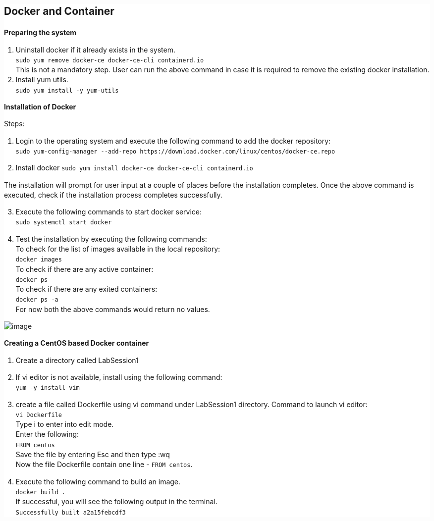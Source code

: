 ## Docker and Container

**Preparing the system**

1. Uninstall docker if it already exists in the system.<br/>
`sudo yum remove docker-ce docker-ce-cli containerd.io`<br/>
This is not a mandatory step. User can run the above command in case it is required to remove the existing docker installation.<br/>
2. Install yum utils.<br/>
`sudo yum install -y yum-utils`<br/>

**Installation of Docker**

Steps:<br/>
1. Login to the operating system and execute the following command to add the docker repository:<br/>
`sudo yum-config-manager --add-repo https://download.docker.com/linux/centos/docker-ce.repo`<br/>

2. Install docker
`sudo yum install docker-ce docker-ce-cli containerd.io`<br/>

The installation will prompt for user input at a couple of places before the installation completes. Once the above command is executed, check if the installation process completes successfully.<br/>

3. Execute the following commands to start docker service:<br/>
`sudo systemctl start docker`<br/>

4. Test the installation by executing the following commands:<br/>
To check for the list of images available in the local repository:<br/>
`docker images`<br/>
To check if there are any active container:<br/>
`docker ps`<br/>
To check if there are any exited containers:<br/>
`docker ps -a`<br/>
For now both the above commands would return no values.<br/>

<img width="1000" alt="image" src="https://user-images.githubusercontent.com/93929892/184942280-a9f7f562-8a0b-48ed-bd4a-d4af1f663154.png">

**Creating a CentOS based Docker container**

1. Create a directory called LabSession1 </br>

2. If vi editor is not available, install using the following command:</br>
`yum -y install vim`</br>

3. create a file called Dockerfile using vi command under LabSession1 directory. Command to launch vi editor:</br>
`vi Dockerfile`</br>
Type i to enter into edit mode.</br>
Enter the following:</br>
`FROM centos` </br>
Save the file by entering Esc and then type  :wq </br>
Now the file Dockerfile contain one line - `FROM centos`. </br>

4. Execute the following command to build an image.</br>
`docker build .` </br>
If successful, you will see the following output in the terminal.</br>
`Successfully built a2a15febcdf3` </br>
